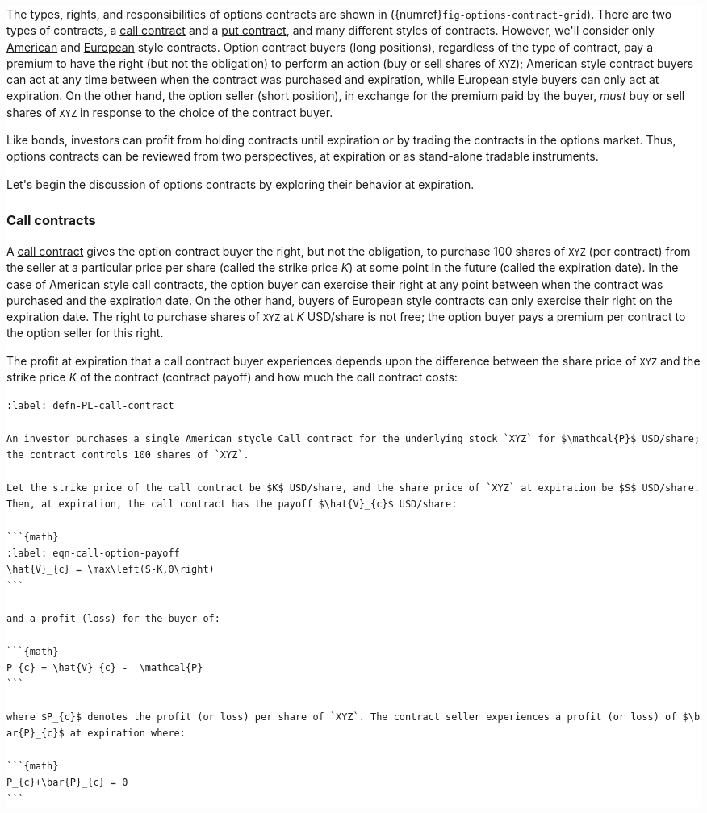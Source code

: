 The types, rights, and responsibilities of options contracts are shown in ({numref}`fig-options-contract-grid`).
There are two types of contracts, a [call contract](https://www.investopedia.com/terms/c/calloption.asp) and a [put contract](https://www.investopedia.com/terms/p/putoption.asp), and many different styles of contracts. However, we'll consider only [American](https://www.investopedia.com/terms/a/americanoption.asp) and [European](https://www.investopedia.com/terms/e/europeanoption.asp) style contracts.  Option contract buyers (long positions), regardless of the type of contract, pay a premium to have the right (but not the obligation) to perform an action (buy or sell shares of `XYZ`); [American](https://www.investopedia.com/terms/a/americanoption.asp) style contract buyers can act at any time between when the contract was purchased and expiration, while [European](https://www.investopedia.com/terms/e/europeanoption.asp) style buyers can only act at expiration.  On the other hand, the option seller (short position), in exchange for the premium paid by the buyer, _must_ buy or sell shares of `XYZ` in response to the choice of the contract buyer. 

Like bonds, investors can profit from holding contracts until expiration or by trading the contracts in the options market. Thus, options contracts can be reviewed from two perspectives, at expiration or as stand-alone tradable instruments. 

Let's begin the discussion of options contracts by exploring their behavior at expiration.      

### Call contracts
A [call contract](https://www.investopedia.com/terms/c/calloption.asp) gives the option contract buyer the right, but not the obligation, to purchase 100 shares of `XYZ` (per contract) from the seller at a particular price per share (called the strike price $K$) at some point in the future (called the expiration date). In the case of [American](https://www.investopedia.com/terms/a/americanoption.asp) style [call contracts](https://www.investopedia.com/terms/c/calloption.asp), the option buyer can exercise their right at any point between when the contract was purchased and the expiration date. On the other hand, buyers of [European](https://www.investopedia.com/terms/e/europeanoption.asp) style contracts can only exercise their right on the expiration date. The right to purchase shares of `XYZ` at $K$ USD/share is not free; the option buyer pays a premium per contract to the option seller for this right. 

The profit at expiration that a call contract buyer experiences depends upon the difference between the share price of `XYZ` and the strike price $K$ of the contract (contract payoff) and how much the call contract costs:

````{prf:definition} Call Contract Payoff and Profit
:label: defn-PL-call-contract

An investor purchases a single American stycle Call contract for the underlying stock `XYZ` for $\mathcal{P}$ USD/share; the contract controls 100 shares of `XYZ`. 

Let the strike price of the call contract be $K$ USD/share, and the share price of `XYZ` at expiration be $S$ USD/share. Then, at expiration, the call contract has the payoff $\hat{V}_{c}$ USD/share:

```{math}
:label: eqn-call-option-payoff
\hat{V}_{c} = \max\left(S-K,0\right)
```

and a profit (loss) for the buyer of:

```{math}
P_{c} = \hat{V}_{c} -  \mathcal{P}
```

where $P_{c}$ denotes the profit (or loss) per share of `XYZ`. The contract seller experiences a profit (or loss) of $\bar{P}_{c}$ at expiration where:

```{math}
P_{c}+\bar{P}_{c} = 0
```
````
